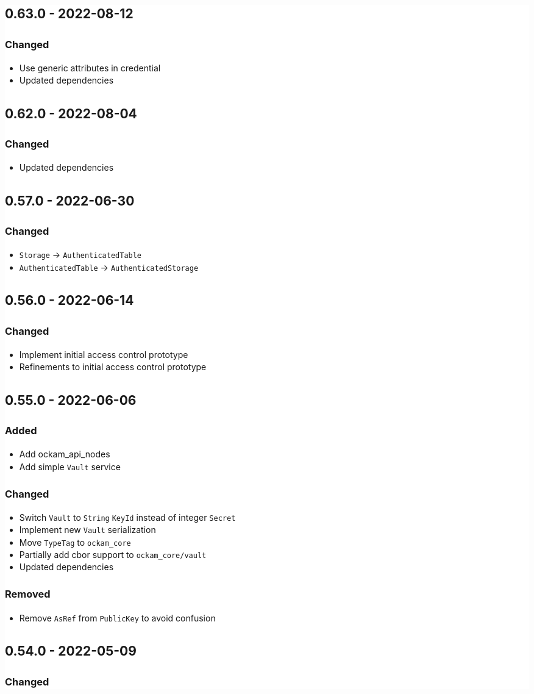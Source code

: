 ## 0.63.0 - 2022-08-12

### Changed

- Use generic attributes in credential
- Updated dependencies

## 0.62.0 - 2022-08-04

### Changed

- Updated dependencies

## 0.57.0 - 2022-06-30

### Changed

- `Storage` -> `AuthenticatedTable`
- `AuthenticatedTable` -> `AuthenticatedStorage`

## 0.56.0 - 2022-06-14

### Changed

- Implement initial access control prototype
- Refinements to initial access control prototype

## 0.55.0 - 2022-06-06

### Added

- Add ockam_api_nodes
- Add simple `Vault` service

### Changed

- Switch `Vault` to `String` `KeyId` instead of integer `Secret`
- Implement new `Vault` serialization
- Move `TypeTag` to `ockam_core`
- Partially add cbor support to `ockam_core/vault`
- Updated dependencies

### Removed

- Remove `AsRef` from `PublicKey` to avoid confusion

## 0.54.0 - 2022-05-09

### Changed

